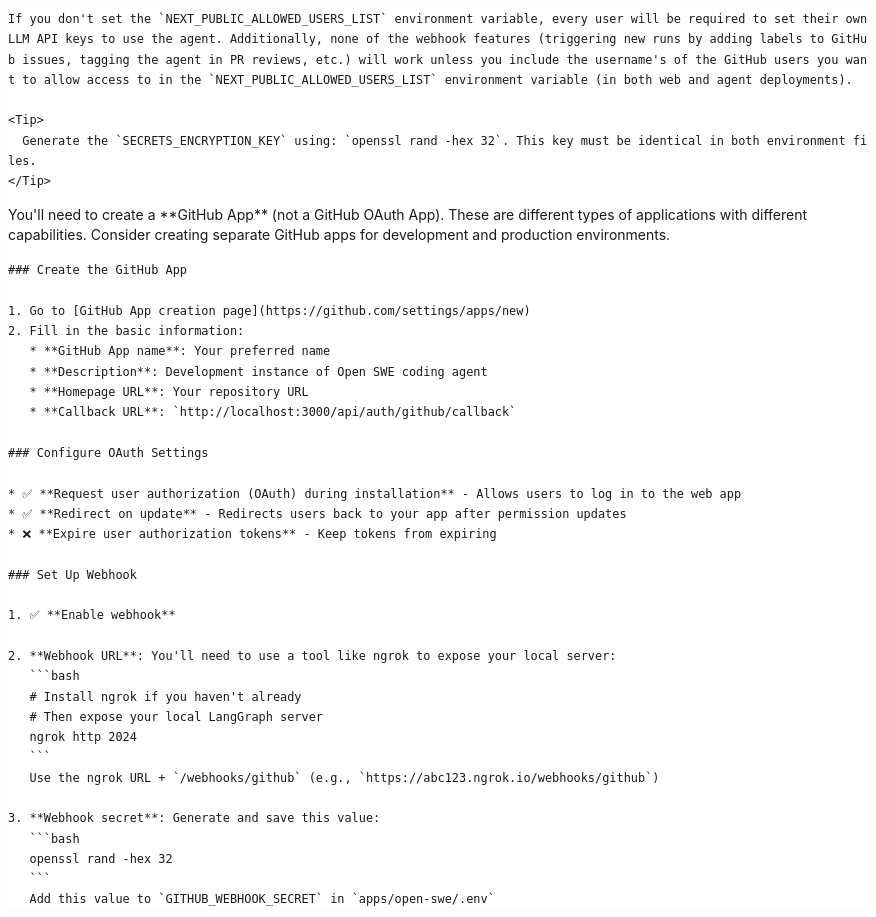     If you don't set the `NEXT_PUBLIC_ALLOWED_USERS_LIST` environment variable, every user will be required to set their own LLM API keys to use the agent. Additionally, none of the webhook features (triggering new runs by adding labels to GitHub issues, tagging the agent in PR reviews, etc.) will work unless you include the username's of the GitHub users you want to allow access to in the `NEXT_PUBLIC_ALLOWED_USERS_LIST` environment variable (in both web and agent deployments).

    <Tip>
      Generate the `SECRETS_ENCRYPTION_KEY` using: `openssl rand -hex 32`. This key must be identical in both environment files.
    </Tip>
  </Step>

  <Step title="Create GitHub App">
    <Note>
      You'll need to create a **GitHub App** (not a GitHub OAuth App). These are different types of applications with different capabilities. Consider creating separate GitHub apps for development and production environments.
    </Note>

    ### Create the GitHub App

    1. Go to [GitHub App creation page](https://github.com/settings/apps/new)
    2. Fill in the basic information:
       * **GitHub App name**: Your preferred name
       * **Description**: Development instance of Open SWE coding agent
       * **Homepage URL**: Your repository URL
       * **Callback URL**: `http://localhost:3000/api/auth/github/callback`

    ### Configure OAuth Settings

    * ✅ **Request user authorization (OAuth) during installation** - Allows users to log in to the web app
    * ✅ **Redirect on update** - Redirects users back to your app after permission updates
    * ❌ **Expire user authorization tokens** - Keep tokens from expiring

    ### Set Up Webhook

    1. ✅ **Enable webhook**

    2. **Webhook URL**: You'll need to use a tool like ngrok to expose your local server:
       ```bash
       # Install ngrok if you haven't already
       # Then expose your local LangGraph server
       ngrok http 2024
       ```
       Use the ngrok URL + `/webhooks/github` (e.g., `https://abc123.ngrok.io/webhooks/github`)

    3. **Webhook secret**: Generate and save this value:
       ```bash
       openssl rand -hex 32
       ```
       Add this value to `GITHUB_WEBHOOK_SECRET` in `apps/open-swe/.env`
